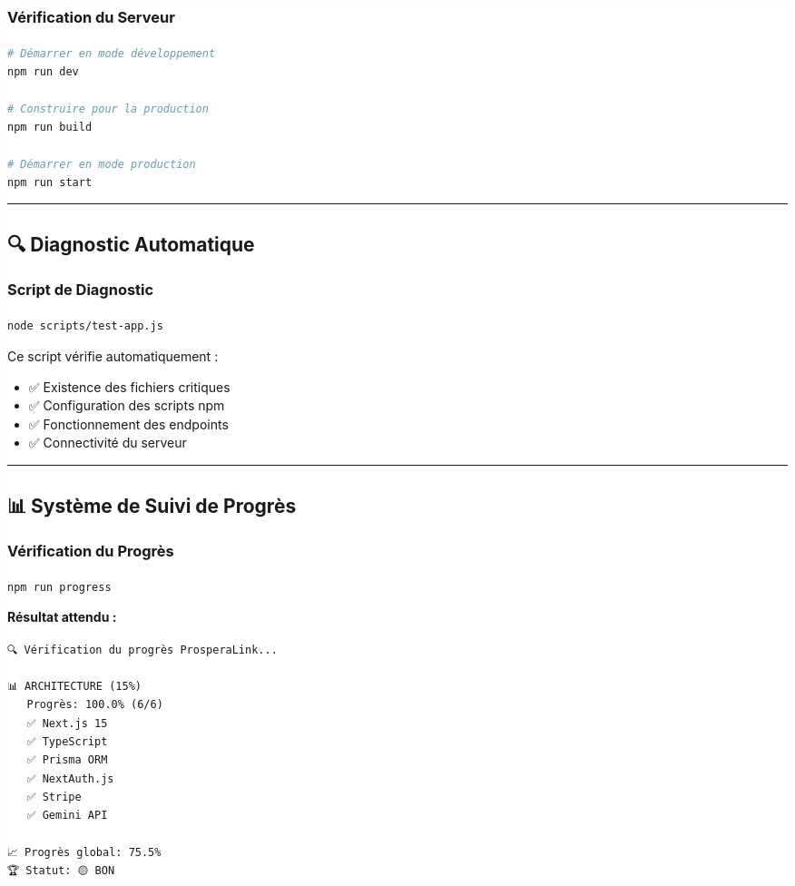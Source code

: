 ### Vérification du Serveur
```bash
# Démarrer en mode développement
npm run dev

# Construire pour la production
npm run build

# Démarrer en mode production
npm run start
```

---

## 🔍 Diagnostic Automatique

### Script de Diagnostic
```bash
node scripts/test-app.js
```

Ce script vérifie automatiquement :
- ✅ Existence des fichiers critiques
- ✅ Configuration des scripts npm
- ✅ Fonctionnement des endpoints
- ✅ Connectivité du serveur

---

## 📊 Système de Suivi de Progrès

### Vérification du Progrès
```bash
npm run progress
```

**Résultat attendu :**
```
🔍 Vérification du progrès ProsperaLink...

📊 ARCHITECTURE (15%)
   Progrès: 100.0% (6/6)
   ✅ Next.js 15
   ✅ TypeScript
   ✅ Prisma ORM
   ✅ NextAuth.js
   ✅ Stripe
   ✅ Gemini API

📈 Progrès global: 75.5%
🏆 Statut: 🟡 BON
```
